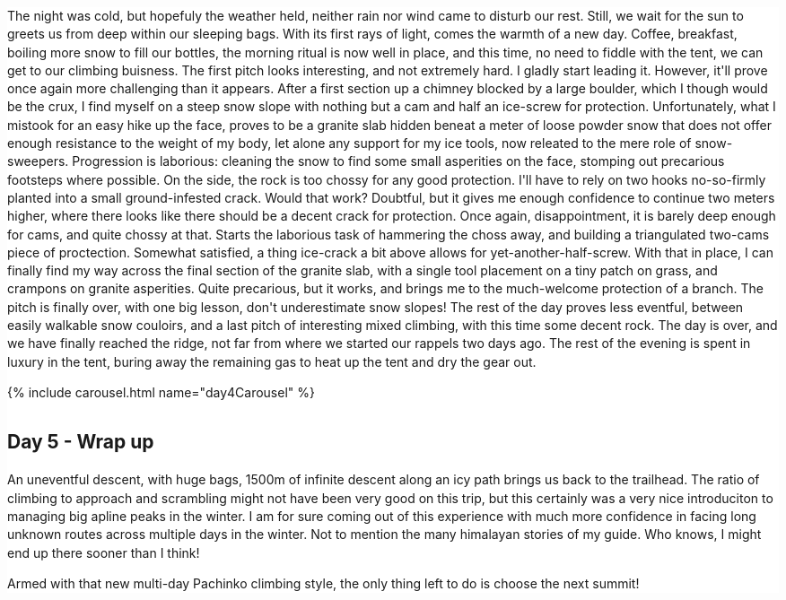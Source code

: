 The night was cold, but hopefuly the weather held, neither rain nor wind came to disturb our rest. Still, we wait for the sun to greets us from deep within our sleeping bags. With its first rays of light, comes the warmth of a new day. Coffee, breakfast, boiling more snow to fill our bottles, the morning ritual is now well in place, and this time, no need to fiddle with the tent, we can get to our climbing buisness. The first pitch looks interesting, and not extremely hard. I gladly start leading it. However, it'll prove once again more challenging than it appears. After a first section up a chimney blocked by a large boulder, which I though would be the crux, I find myself on a steep snow slope with nothing but a cam and half an ice-screw for protection. Unfortunately, what I mistook for an easy hike up the face, proves to be a granite slab hidden beneat a meter of loose powder snow that does not offer enough resistance to the weight of my body, let alone any support for my ice tools, now releated to the mere role of snow-sweepers. Progression is laborious: cleaning the snow to find some small asperities on the face, stomping out precarious footsteps where possible. On the side, the rock is too chossy for any good protection. I'll have to rely on two hooks no-so-firmly planted into a small ground-infested crack. Would that work? Doubtful, but it gives me enough confidence to continue two meters higher, where there looks like there should be a decent crack for protection. Once again, disappointment, it is barely deep enough for cams, and quite chossy at that. Starts the laborious task of hammering the choss away, and building a triangulated two-cams piece of proctection. Somewhat satisfied, a thing ice-crack a bit above allows for yet-another-half-screw. With that in place, I can finally find my way across the final section of the granite slab, with a single tool placement on a tiny patch on grass, and crampons on granite asperities. Quite precarious, but it works, and brings me to the much-welcome protection of a branch. The pitch is finally over, with one big lesson, don't underestimate snow slopes! The rest of the day proves less eventful, between easily walkable snow couloirs, and a last pitch of interesting mixed climbing, with this time some decent rock. The day is over, and we have finally reached the ridge, not far from where we started our rappels two days ago. The rest of the evening is spent in luxury in the tent, buring away the remaining gas to heat up the tent and dry the gear out.

{% include carousel.html name="day4Carousel" %}

## Day 5 - Wrap up

An uneventful descent, with huge bags, 1500m of infinite descent along an icy path brings us back to the trailhead. The ratio of climbing to approach and scrambling might not have been very good on this trip, but this certainly was a very nice introduciton to managing big apline peaks in the winter. I am for sure coming out of this experience with much more confidence in facing long unknown routes across multiple days in the winter. Not to mention the many himalayan stories of my guide. Who knows, I might end up there sooner than I think!

Armed with that new multi-day Pachinko climbing style, the only thing left to do is choose the next summit!
